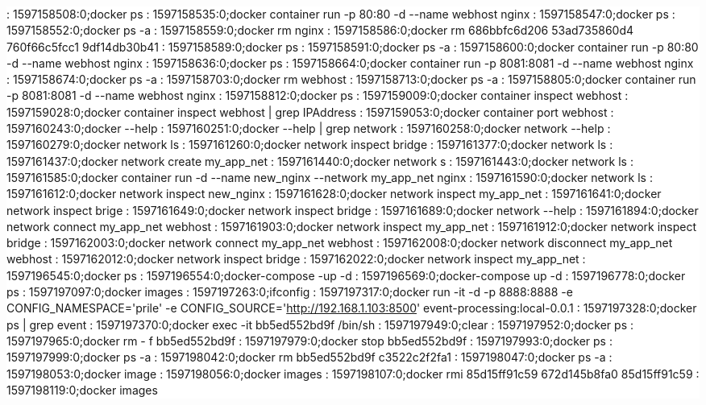 : 1597158508:0;docker ps
: 1597158535:0;docker container run -p 80:80 -d --name webhost nginx
: 1597158547:0;docker ps
: 1597158552:0;docker ps -a
: 1597158559:0;docker rm nginx
: 1597158586:0;docker rm 686bbfc6d206 53ad735860d4 760f66c5fcc1 9df14db30b41
: 1597158589:0;docker ps
: 1597158591:0;docker ps -a
: 1597158600:0;docker container run -p 80:80 -d --name webhost nginx
: 1597158636:0;docker ps
: 1597158664:0;docker container run -p 8081:8081 -d --name webhost nginx
: 1597158674:0;docker ps -a
: 1597158703:0;docker rm webhost
: 1597158713:0;docker ps -a
: 1597158805:0;docker container run -p 8081:8081 -d --name webhost nginx
: 1597158812:0;docker ps
: 1597159009:0;docker container inspect webhost
: 1597159028:0;docker container inspect webhost | grep IPAddress
: 1597159053:0;docker container port webhost
: 1597160243:0;docker --help
: 1597160251:0;docker --help | grep network
: 1597160258:0;docker network --help
: 1597160279:0;docker network ls
: 1597161260:0;docker network inspect bridge
: 1597161377:0;docker network ls
: 1597161437:0;docker network create my_app_net
: 1597161440:0;docker network s
: 1597161443:0;docker network ls
: 1597161585:0;docker container run -d --name new_nginx --network my_app_net nginx
: 1597161590:0;docker network ls
: 1597161612:0;docker network inspect new_nginx
: 1597161628:0;docker network inspect my_app_net
: 1597161641:0;docker network inspect brige
: 1597161649:0;docker network inspect bridge
: 1597161689:0;docker network --help
: 1597161894:0;docker network connect my_app_net webhost
: 1597161903:0;docker network inspect my_app_net
: 1597161912:0;docker network inspect bridge
: 1597162003:0;docker network connect my_app_net webhost
: 1597162008:0;docker network disconnect my_app_net webhost
: 1597162012:0;docker network inspect bridge
: 1597162022:0;docker network inspect my_app_net
: 1597196545:0;docker ps
: 1597196554:0;docker-compose -up -d
: 1597196569:0;docker-compose up -d
: 1597196778:0;docker ps
: 1597197097:0;docker images
: 1597197263:0;ifconfig
: 1597197317:0;docker run -it -d -p 8888:8888 -e CONFIG_NAMESPACE='prile' -e CONFIG_SOURCE='http://192.168.1.103:8500' event-processing:local-0.0.1
: 1597197328:0;docker ps | grep event
: 1597197370:0;docker exec -it bb5ed552bd9f /bin/sh
: 1597197949:0;clear
: 1597197952:0;docker ps
: 1597197965:0;docker rm - f bb5ed552bd9f
: 1597197979:0;docker stop bb5ed552bd9f
: 1597197993:0;docker ps
: 1597197999:0;docker ps -a
: 1597198042:0;docker rm bb5ed552bd9f c3522c2f2fa1
: 1597198047:0;docker ps -a
: 1597198053:0;docker image
: 1597198056:0;docker images
: 1597198107:0;docker rmi 85d15ff91c59 672d145b8fa0 85d15ff91c59
: 1597198119:0;docker images